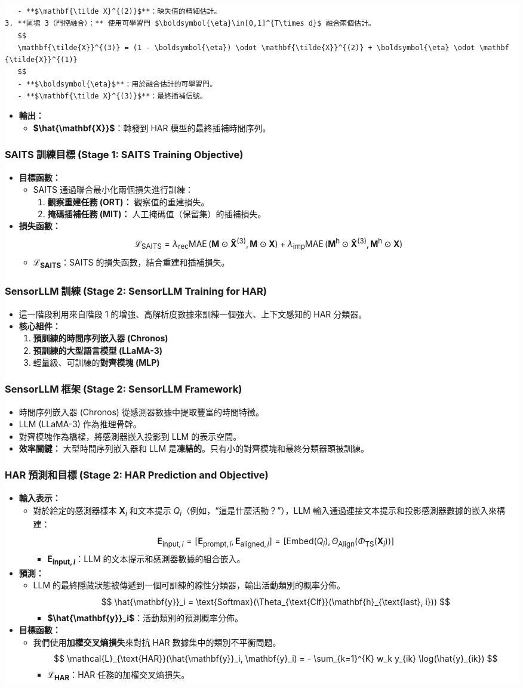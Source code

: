        - **$\mathbf{\tilde X}^{(2)}$**：缺失值的精細估計。
    3. **區塊 3（門控融合）：** 使用可學習門 $\boldsymbol{\eta}\in[0,1]^{T\times d}$ 融合兩個估計。
       $$
       \mathbf{\tilde{X}}^{(3)} = (1 - \boldsymbol{\eta}) \odot \mathbf{\tilde{X}}^{(2)} + \boldsymbol{\eta} \odot \mathbf{\tilde{X}}^{(1)}
       $$
       - **$\boldsymbol{\eta}$**：用於融合估計的可學習門。
       - **$\mathbf{\tilde X}^{(3)}$**：最終插補信號。
- **輸出：**
  - **$\hat{\mathbf{X}}$**：轉發到 HAR 模型的最終插補時間序列。

### SAITS 訓練目標 (Stage 1: SAITS Training Objective)

- **目標函數：**
  - SAITS 通過聯合最小化兩個損失進行訓練：
    1. **觀察重建任務 (ORT)：** 觀察值的重建損失。
    2. **掩碼插補任務 (MIT)：** 人工掩碼值（保留集）的插補損失。
- **損失函數：**
  $$
  \mathcal{L}_{\text{SAITS}} = \lambda_{\text{rec}} \operatorname{MAE}(\mathbf{M} \odot \mathbf{\tilde{X}}^{(3)}, \mathbf{M} \odot \mathbf{X}) + \lambda_{\text{imp}} \operatorname{MAE}(\mathbf{M}^{\mathrm{h}} \odot \mathbf{\tilde{X}}^{(3)}, \mathbf{M}^{\mathrm{h}} \odot \mathbf{X})
  $$
  - **$\mathcal{L}_{\text{SAITS}}$**：SAITS 的損失函數，結合重建和插補損失。

### SensorLLM 訓練 (Stage 2: SensorLLM Training for HAR)

- 這一階段利用來自階段 1 的增強、高解析度數據來訓練一個強大、上下文感知的 HAR 分類器。
- **核心組件：**
    1. **預訓練的時間序列嵌入器 (Chronos)**
    2. **預訓練的大型語言模型 (LLaMA-3)**
    3. 輕量級、可訓練的**對齊模塊 (MLP)**

### SensorLLM 框架 (Stage 2: SensorLLM Framework)

- 時間序列嵌入器 (Chronos) 從感測器數據中提取豐富的時間特徵。
- LLM (LLaMA-3) 作為推理骨幹。
- 對齊模塊作為橋樑，將感測器嵌入投影到 LLM 的表示空間。
- **效率關鍵：** 大型時間序列嵌入器和 LLM 是**凍結的**。只有小的對齊模塊和最終分類器頭被訓練。

### HAR 預測和目標 (Stage 2: HAR Prediction and Objective)

- **輸入表示：**
  - 對於給定的感測器樣本 $\mathbf{X}_i$ 和文本提示 $Q_i$（例如，“這是什麼活動？”），LLM 輸入通過連接文本提示和投影感測器數據的嵌入來構建：
    $$
    \mathbf{E}_{\text{input}, i} = [\mathbf{E}_{\text{prompt}, i}, \mathbf{E}_{\text{aligned}, i}] = [\text{Embed}(Q_i), \Theta_{\text{Align}}(\Phi_{\text{TS}}(\mathbf{X}_i))]
    $$
    - **$\mathbf{E}_{\text{input}, i}$**：LLM 的文本提示和感測器數據的組合嵌入。
- **預測：**
  - LLM 的最終隱藏狀態被傳遞到一個可訓練的線性分類器，輸出活動類別的概率分佈。
    $$
    \hat{\mathbf{y}}_i = \text{Softmax}(\Theta_{\text{Clf}}(\mathbf{h}_{\text{last}, i}))
    $$
    - **$\hat{\mathbf{y}}_i$**：活動類別的預測概率分佈。
- **目標函數：**
  - 我們使用**加權交叉熵損失**來對抗 HAR 數據集中的類別不平衡問題。
    $$
    \mathcal{L}_{\text{HAR}}(\hat{\mathbf{y}}_i, \mathbf{y}_i) = - \sum_{k=1}^{K} w_k y_{ik} \log(\hat{y}_{ik})
    $$
    - **$\mathcal{L}_{\text{HAR}}$**：HAR 任務的加權交叉熵損失。
